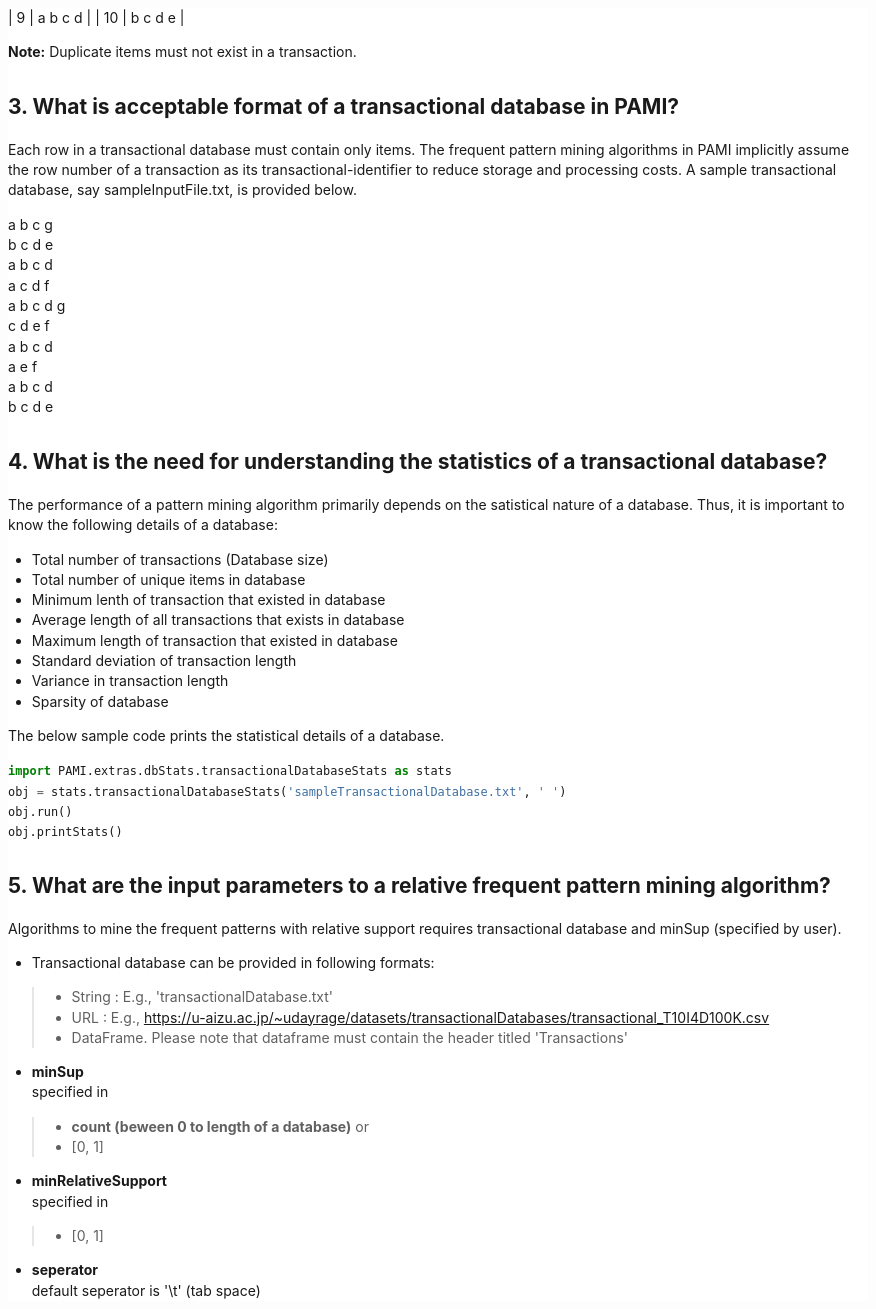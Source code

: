 | 9 | a b c d |
| 10 | b c d e |

__Note:__  Duplicate items must not exist in a transaction.

## 3. What is acceptable format of a transactional database in PAMI?

Each row in a transactional database must contain only items. The frequent pattern mining algorithms in PAMI implicitly assume the row number of a transaction as its transactional-identifier to reduce storage and processing costs. A sample transactional database, say sampleInputFile.txt, is provided below.

a b c g <br>
b c d e <br>
a b c d <br>
a c d f <br>
a b c d g <br>
c d e f <br>
a b c d <br>
a e f <br>
a b c d <br>
b c d e <br>

## 4. What is the need for understanding the statistics of a transactional database?
The performance of a pattern mining algorithm primarily depends on the satistical nature of a database. Thus, it is important to know the following details of a database: 
* Total number of transactions (Database size)
* Total number of unique items in database
* Minimum lenth of transaction that existed in database
* Average length of all transactions that exists in database
* Maximum length of transaction that existed in database
* Standard deviation of transaction length
* Variance in transaction length
* Sparsity of database

The below sample code prints the statistical details of a database.
```python
import PAMI.extras.dbStats.transactionalDatabaseStats as stats 
obj = stats.transactionalDatabaseStats('sampleTransactionalDatabase.txt', ' ') 
obj.run() 
obj.printStats() 
```

## 5. What are the input parameters to a relative frequent pattern mining algorithm?

Algorithms to mine the frequent patterns with relative support requires transactional database and minSup (specified by user).
* Transactional database can be provided in following formats:
> * String : E.g., 'transactionalDatabase.txt'
> * URL  : E.g., https://u-aizu.ac.jp/~udayrage/datasets/transactionalDatabases/transactional_T10I4D100K.csv
> * DataFrame. Please note that dataframe must contain the header titled 'Transactions'
* __minSup__  <br> specified in 
> * __count (beween 0 to length of a database)__ or 
> * [0, 1]
* __minRelativeSupport__  <br> specified in 
> * [0, 1]
* __seperator__ <br> default seperator is '\t' (tab space)
